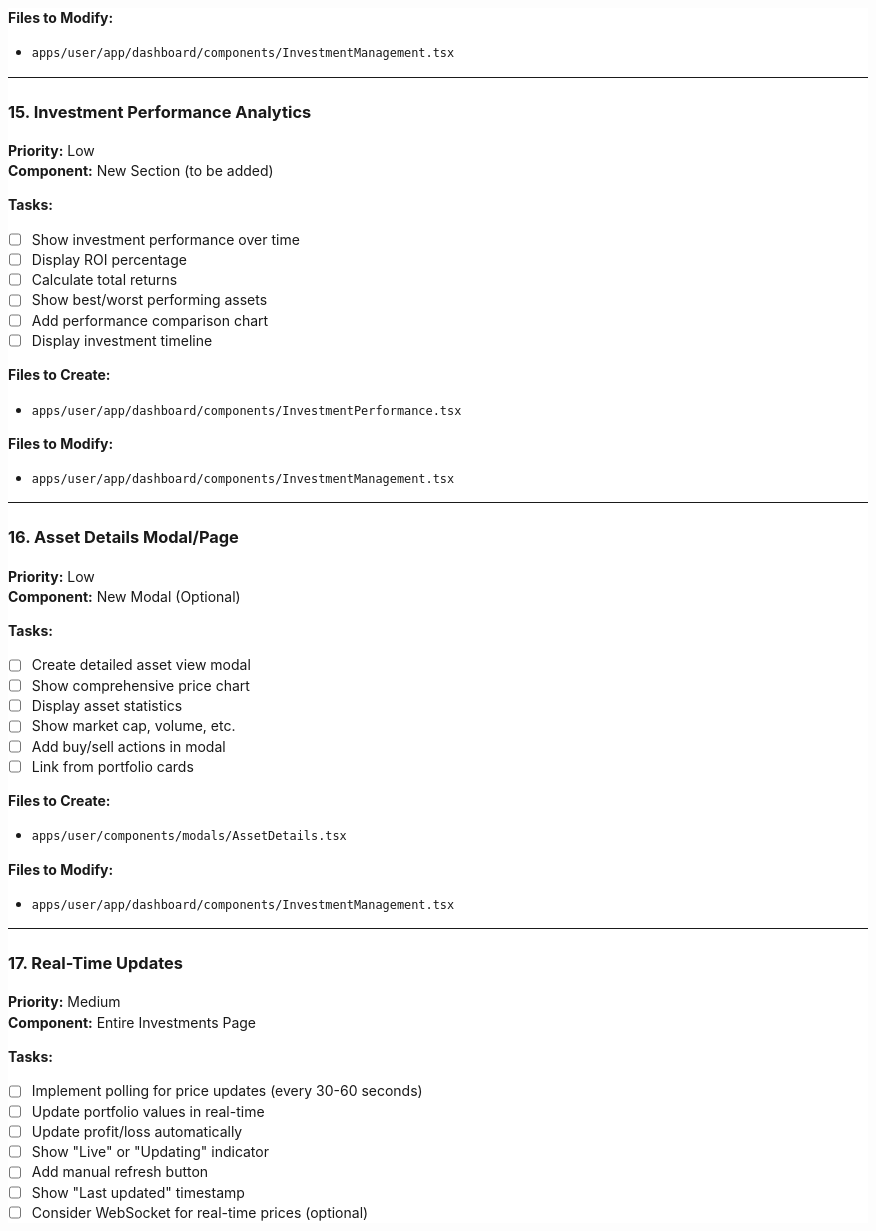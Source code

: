 **Files to Modify:**
- `apps/user/app/dashboard/components/InvestmentManagement.tsx`

---

### 15. **Investment Performance Analytics**
**Priority:** Low  
**Component:** New Section (to be added)

**Tasks:**
- [ ] Show investment performance over time
- [ ] Display ROI percentage
- [ ] Calculate total returns
- [ ] Show best/worst performing assets
- [ ] Add performance comparison chart
- [ ] Display investment timeline

**Files to Create:**
- `apps/user/app/dashboard/components/InvestmentPerformance.tsx`

**Files to Modify:**
- `apps/user/app/dashboard/components/InvestmentManagement.tsx`

---

### 16. **Asset Details Modal/Page**
**Priority:** Low  
**Component:** New Modal (Optional)

**Tasks:**
- [ ] Create detailed asset view modal
- [ ] Show comprehensive price chart
- [ ] Display asset statistics
- [ ] Show market cap, volume, etc.
- [ ] Add buy/sell actions in modal
- [ ] Link from portfolio cards

**Files to Create:**
- `apps/user/components/modals/AssetDetails.tsx`

**Files to Modify:**
- `apps/user/app/dashboard/components/InvestmentManagement.tsx`

---

### 17. **Real-Time Updates**
**Priority:** Medium  
**Component:** Entire Investments Page

**Tasks:**
- [ ] Implement polling for price updates (every 30-60 seconds)
- [ ] Update portfolio values in real-time
- [ ] Update profit/loss automatically
- [ ] Show "Live" or "Updating" indicator
- [ ] Add manual refresh button
- [ ] Show "Last updated" timestamp
- [ ] Consider WebSocket for real-time prices (optional)
